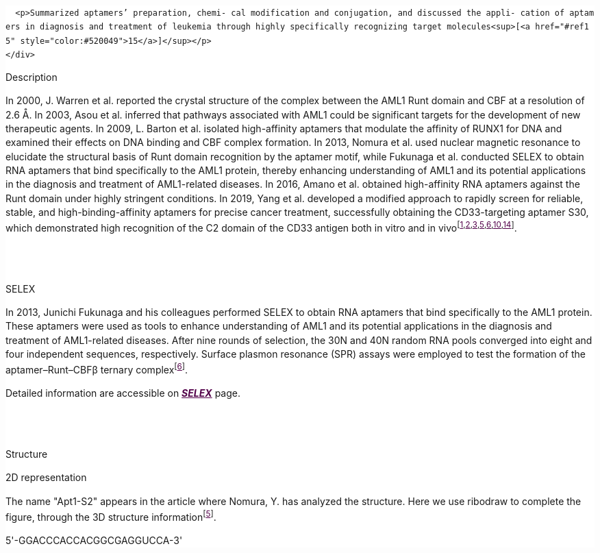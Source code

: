       <p>Summarized aptamers’ preparation, chemi- cal modification and conjugation, and discussed the appli- cation of aptamers in diagnosis and treatment of leukemia through highly specifically recognizing target molecules<sup>[<a href="#ref15" style="color:#520049">15</a>]</sup></p>
    </div>
  </div>
</div>


         
<p class="header_box" id="description">Description</p>
<p>In 2000, J. Warren et al. reported the crystal structure of the complex between the AML1 Runt domain and CBF at a resolution of 2.6 Å. In 2003, Asou et al. inferred that pathways associated with AML1 could be significant targets for the development of new therapeutic agents. In 2009, L. Barton et al. isolated high-affinity aptamers that modulate the affinity of RUNX1 for DNA and examined their effects on DNA binding and CBF complex formation. In 2013, Nomura et al. used nuclear magnetic resonance to elucidate the structural basis of Runt domain recognition by the aptamer motif, while Fukunaga et al. conducted SELEX to obtain RNA aptamers that bind specifically to the AML1 protein, thereby enhancing understanding of AML1 and its potential applications in the diagnosis and treatment of AML1-related diseases. In 2016, Amano et al. obtained high-affinity RNA aptamers against the Runt domain under highly stringent conditions. In 2019, Yang et al. developed a modified approach to rapidly screen for reliable, stable, and high-binding-affinity aptamers for precise cancer treatment, successfully obtaining the CD33-targeting aptamer S30, which demonstrated high recognition of the C2 domain of the CD33 antigen both in vitro and in vivo<sup>[<a href="#ref1" style="color:#520049">1</a></sup><sup>,<a href="#ref2" style="color:#520049">2</a></sup><sup>,<a href="#ref3" style="color:#520049">3</a></sup><sup>,<a href="#ref5" style="color:#520049">5</a></sup><sup>,<a href="#ref6" style="color:#520049">6</a></sup><sup>,<a href="#ref10" style="color:#520049">10</a></sup><sup>,<a href="#ref14" style="color:#520049">14</a></sup><sup>]</sup>.<br></p>
<br>
<br>


<p class="header_box" id="SELEX">SELEX</p>
<p>In 2013, Junichi Fukunaga and his colleagues performed SELEX to obtain RNA aptamers that bind specifically to the AML1 protein. These aptamers were used as tools to enhance understanding of AML1 and its potential applications in the diagnosis and treatment of AML1-related diseases. After nine rounds of selection, the 30N and 40N random RNA pools converged into eight and four independent sequences, respectively. Surface plasmon resonance (SPR) assays were employed to test the formation of the aptamer–Runt–CBFβ ternary complex<sup>[<a href="#ref6" style="color:#520049">6</a>]</sup>.</p>
<p>Detailed information are accessible on <a href="{{ site.url }}{{ site.baseurl }}/SELEX" target="_blank" style="color:#520049"><b><i>SELEX</i></b></a> page.</p>
<br>
<br>    


<p class="header_box" id="Structure">Structure</p>
<p class="blowheader_box">2D representation</p>
<p>The name "Apt1-S2" appears in the article where Nomura, Y. has analyzed the structure. Here we use ribodraw to complete the figure, through the 3D structure information<sup>[<a href="#ref5" style="color:#520049">5</a>]</sup>.</p>
<p>5'-GGACCCACCACGGCGAGGUCCA-3'</p>